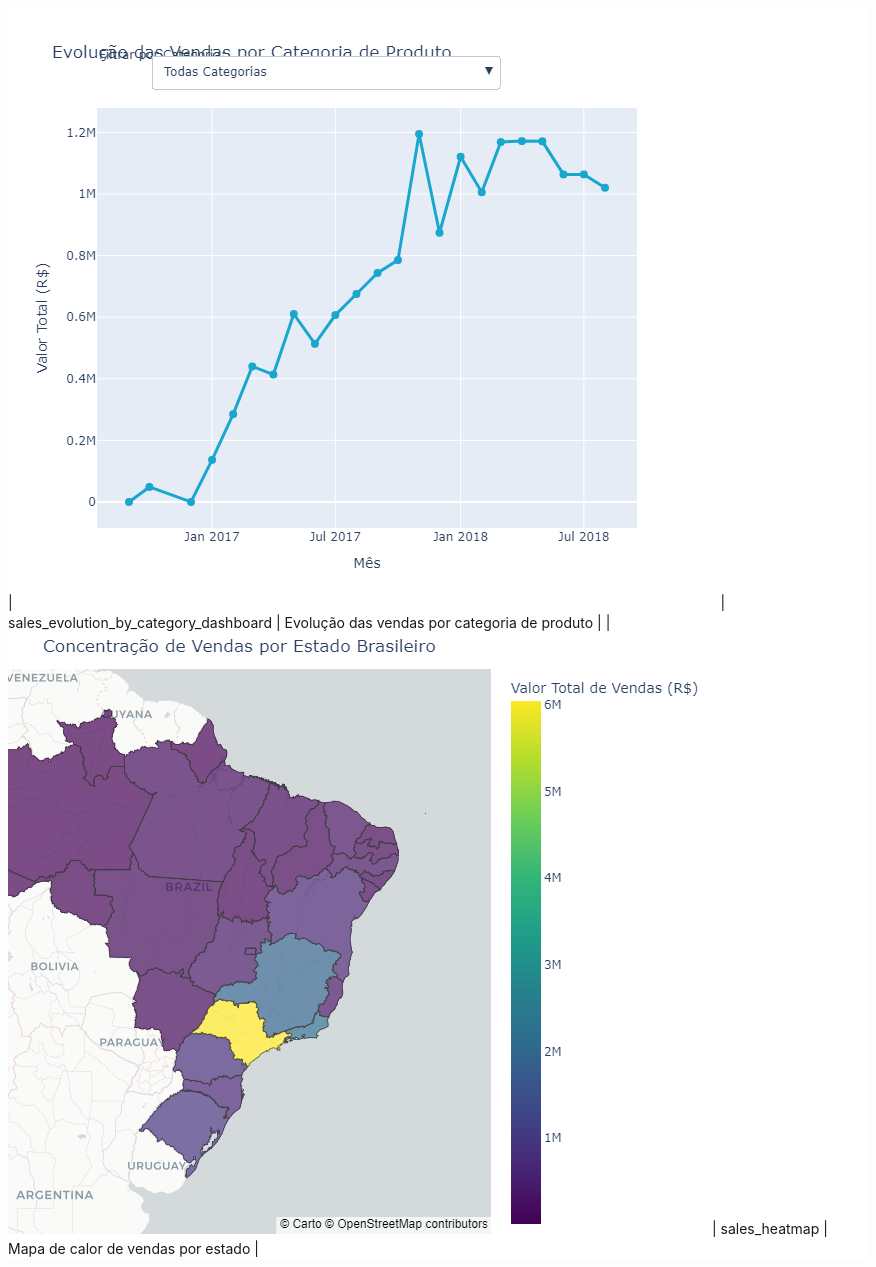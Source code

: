 | ![Evolução por Categoria](dashboards/sales_evolution_by_category_dashboard.png) | sales_evolution_by_category_dashboard | Evolução das vendas por categoria de produto |
| ![Mapa de Calor](dashboards/sales_heatmap.png) | sales_heatmap | Mapa de calor de vendas por estado |